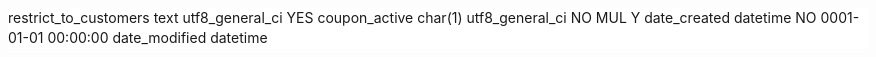 <tr class="db_tr">

<td class="db_td">restrict_to_customers</td>

<td class="db_td">text</td>

<td class="db_td">utf8_general_ci</td>

<td class="db_td">YES</td>

<td class="db_td"></td>

<td class="db_td"></td>

<td class="db_td"></td>

<td class="db_td"></td>

</tr>

<tr class="db_tr">

<td class="db_td">coupon_active</td>

<td class="db_td">char(1)</td>

<td class="db_td">utf8_general_ci</td>

<td class="db_td">NO</td>

<td class="db_td">MUL</td>

<td class="db_td">Y</td>

<td class="db_td"></td>

<td class="db_td"></td>

</tr>

<tr class="db_tr">

<td class="db_td">date_created</td>

<td class="db_td">datetime</td>

<td class="db_td"></td>

<td class="db_td">NO</td>

<td class="db_td"></td>

<td class="db_td">0001-01-01 00:00:00</td>

<td class="db_td"></td>

<td class="db_td"></td>

</tr>

<tr class="db_tr">

<td class="db_td">date_modified</td>

<td class="db_td">datetime</td>
